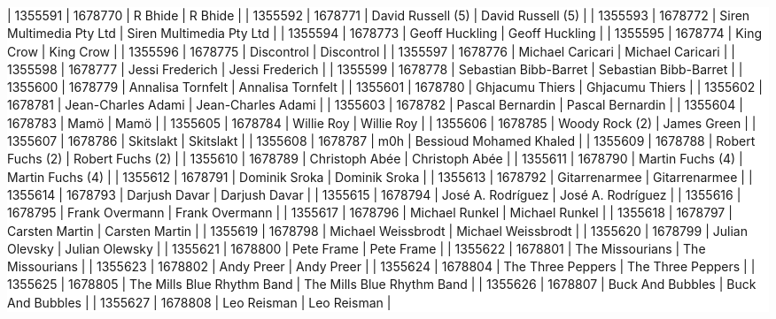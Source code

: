 | 1355591 | 1678770 | R Bhide | R Bhide |
| 1355592 | 1678771 | David Russell (5) | David Russell (5) |
| 1355593 | 1678772 | Siren Multimedia Pty Ltd | Siren Multimedia Pty Ltd |
| 1355594 | 1678773 | Geoff Huckling | Geoff Huckling |
| 1355595 | 1678774 | King Crow | King Crow |
| 1355596 | 1678775 | Discontrol | Discontrol |
| 1355597 | 1678776 | Michael Caricari | Michael Caricari |
| 1355598 | 1678777 | Jessi Frederich | Jessi Frederich |
| 1355599 | 1678778 | Sebastian Bibb-Barret | Sebastian Bibb-Barret |
| 1355600 | 1678779 | Annalisa Tornfelt | Annalisa Tornfelt |
| 1355601 | 1678780 | Ghjacumu Thiers | Ghjacumu Thiers |
| 1355602 | 1678781 | Jean-Charles Adami | Jean-Charles Adami |
| 1355603 | 1678782 | Pascal Bernardin | Pascal Bernardin |
| 1355604 | 1678783 | Mamö | Mamö |
| 1355605 | 1678784 | Willie Roy | Willie Roy |
| 1355606 | 1678785 | Woody Rock (2) | James Green |
| 1355607 | 1678786 | Skitslakt | Skitslakt |
| 1355608 | 1678787 | m0h | Bessioud Mohamed Khaled |
| 1355609 | 1678788 | Robert Fuchs (2) | Robert Fuchs (2) |
| 1355610 | 1678789 | Christoph Abée | Christoph Abée |
| 1355611 | 1678790 | Martin Fuchs (4) | Martin Fuchs (4) |
| 1355612 | 1678791 | Dominik Sroka | Dominik Sroka |
| 1355613 | 1678792 | Gitarrenarmee | Gitarrenarmee |
| 1355614 | 1678793 | Darjush Davar | Darjush Davar |
| 1355615 | 1678794 | José A. Rodríguez | José A. Rodríguez |
| 1355616 | 1678795 | Frank Overmann | Frank Overmann |
| 1355617 | 1678796 | Michael Runkel | Michael Runkel |
| 1355618 | 1678797 | Carsten Martin | Carsten Martin |
| 1355619 | 1678798 | Michael Weissbrodt | Michael Weissbrodt |
| 1355620 | 1678799 | Julian Olevsky | Julian Olewsky |
| 1355621 | 1678800 | Pete Frame | Pete Frame |
| 1355622 | 1678801 | The Missourians | The Missourians |
| 1355623 | 1678802 | Andy Preer | Andy Preer |
| 1355624 | 1678804 | The Three Peppers | The Three Peppers |
| 1355625 | 1678805 | The Mills Blue Rhythm Band | The Mills Blue Rhythm Band |
| 1355626 | 1678807 | Buck And Bubbles | Buck And Bubbles |
| 1355627 | 1678808 | Leo Reisman | Leo Reisman |